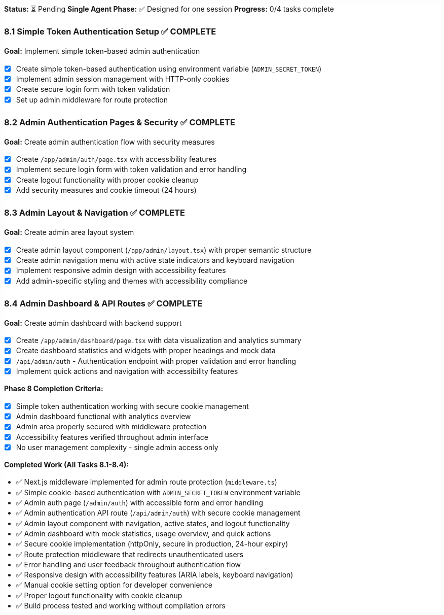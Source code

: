 **Status:** ⏳ Pending
**Single Agent Phase:** ✅ Designed for one session
**Progress:** 0/4 tasks complete

### 8.1 Simple Token Authentication Setup ✅ COMPLETE

**Goal:** Implement simple token-based admin authentication

- [x] Create simple token-based authentication using environment variable (`ADMIN_SECRET_TOKEN`)
- [x] Implement admin session management with HTTP-only cookies
- [x] Create secure login form with token validation
- [x] Set up admin middleware for route protection

### 8.2 Admin Authentication Pages & Security ✅ COMPLETE

**Goal:** Create admin authentication flow with security measures

- [x] Create `/app/admin/auth/page.tsx` with accessibility features
- [x] Implement secure login form with token validation and error handling
- [x] Create logout functionality with proper cookie cleanup
- [x] Add security measures and cookie timeout (24 hours)

### 8.3 Admin Layout & Navigation ✅ COMPLETE

**Goal:** Create admin area layout system

- [x] Create admin layout component (`/app/admin/layout.tsx`) with proper semantic structure
- [x] Create admin navigation menu with active state indicators and keyboard navigation
- [x] Implement responsive admin design with accessibility features
- [x] Add admin-specific styling and themes with accessibility compliance

### 8.4 Admin Dashboard & API Routes ✅ COMPLETE

**Goal:** Create admin dashboard with backend support

- [x] Create `/app/admin/dashboard/page.tsx` with data visualization and analytics summary
- [x] Create dashboard statistics and widgets with proper headings and mock data
- [x] `/api/admin/auth` - Authentication endpoint with proper validation and error handling
- [x] Implement quick actions and navigation with accessibility features

**Phase 8 Completion Criteria:**

- [x] Simple token authentication working with secure cookie management
- [x] Admin dashboard functional with analytics overview
- [x] Admin area properly secured with middleware protection
- [x] Accessibility features verified throughout admin interface
- [x] No user management complexity - single admin access only

**Completed Work (All Tasks 8.1-8.4):**

- ✅ Next.js middleware implemented for admin route protection (`middleware.ts`)
- ✅ Simple cookie-based authentication with `ADMIN_SECRET_TOKEN` environment variable
- ✅ Admin auth page (`/admin/auth`) with accessible form and error handling
- ✅ Admin authentication API route (`/api/admin/auth`) with secure cookie management
- ✅ Admin layout component with navigation, active states, and logout functionality
- ✅ Admin dashboard with mock statistics, usage overview, and quick actions
- ✅ Secure cookie implementation (httpOnly, secure in production, 24-hour expiry)
- ✅ Route protection middleware that redirects unauthenticated users
- ✅ Error handling and user feedback throughout authentication flow
- ✅ Responsive design with accessibility features (ARIA labels, keyboard navigation)
- ✅ Manual cookie setting option for developer convenience
- ✅ Proper logout functionality with cookie cleanup
- ✅ Build process tested and working without compilation errors
